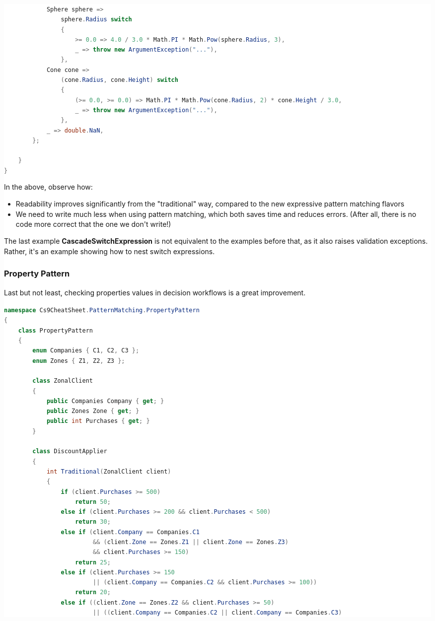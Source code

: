 ```c#
            Sphere sphere =>
                sphere.Radius switch
                {
                    >= 0.0 => 4.0 / 3.0 * Math.PI * Math.Pow(sphere.Radius, 3),
                    _ => throw new ArgumentException("..."),
                },
            Cone cone =>
                (cone.Radius, cone.Height) switch
                {
                    (>= 0.0, >= 0.0) => Math.PI * Math.Pow(cone.Radius, 2) * cone.Height / 3.0,
                    _ => throw new ArgumentException("..."),
                },
            _ => double.NaN,
        };

    }
}
```

In the above, observe how:

- Readability improves significantly from the "traditional" way, compared to the new expressive pattern matching flavors
- We need to write much less when using pattern matching, which both saves time and reduces errors. (After all, there is no code more correct that the one we don't write!)

The last example **CascadeSwitchExpression** is not equivalent to the examples before that, as it also raises validation exceptions. Rather, it's an example showing how to nest switch expressions.

### Property Pattern

Last but not least, checking properties values in decision workflows is a great improvement.

```c#
namespace Cs9CheatSheet.PatternMatching.PropertyPattern
{
    class PropertyPattern
    {
        enum Companies { C1, C2, C3 };
        enum Zones { Z1, Z2, Z3 };

        class ZonalClient
        {
            public Companies Company { get; }
            public Zones Zone { get; }
            public int Purchases { get; }
        }

        class DiscountApplier
        {
            int Traditional(ZonalClient client)
            {
                if (client.Purchases >= 500)
                    return 50;
                else if (client.Purchases >= 200 && client.Purchases < 500)
                    return 30;
                else if (client.Company == Companies.C1
                         && (client.Zone == Zones.Z1 || client.Zone == Zones.Z3)
                         && client.Purchases >= 150)
                    return 25;
                else if (client.Purchases >= 150
                         || (client.Company == Companies.C2 && client.Purchases >= 100))
                    return 20;
                else if ((client.Zone == Zones.Z2 && client.Purchases >= 50)
                         || ((client.Company == Companies.C2 || client.Company == Companies.C3)
```
